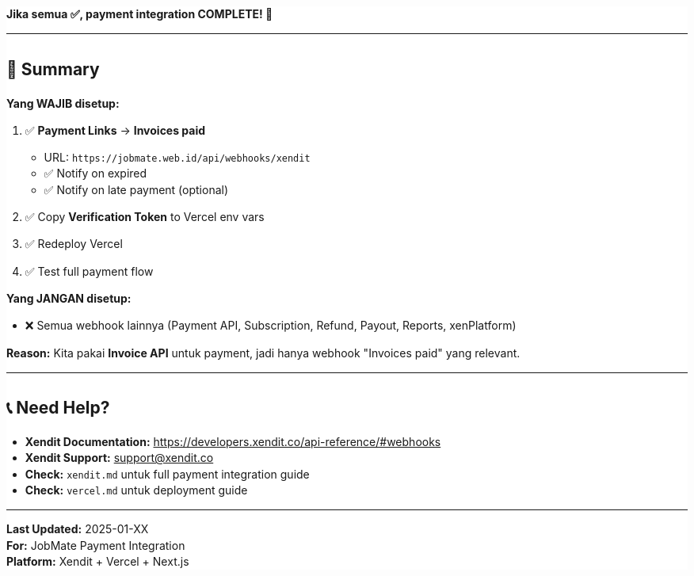 **Jika semua ✅, payment integration COMPLETE! 🎉**

---

## 🎯 Summary

**Yang WAJIB disetup:**

1. ✅ **Payment Links** → **Invoices paid**
   - URL: `https://jobmate.web.id/api/webhooks/xendit`
   - ✅ Notify on expired
   - ✅ Notify on late payment (optional)

2. ✅ Copy **Verification Token** to Vercel env vars

3. ✅ Redeploy Vercel

4. ✅ Test full payment flow

**Yang JANGAN disetup:**
- ❌ Semua webhook lainnya (Payment API, Subscription, Refund, Payout, Reports, xenPlatform)

**Reason:** Kita pakai **Invoice API** untuk payment, jadi hanya webhook "Invoices paid" yang relevant.

---

## 📞 Need Help?

- **Xendit Documentation:** https://developers.xendit.co/api-reference/#webhooks
- **Xendit Support:** support@xendit.co
- **Check:** `xendit.md` untuk full payment integration guide
- **Check:** `vercel.md` untuk deployment guide

---

**Last Updated:** 2025-01-XX  
**For:** JobMate Payment Integration  
**Platform:** Xendit + Vercel + Next.js
